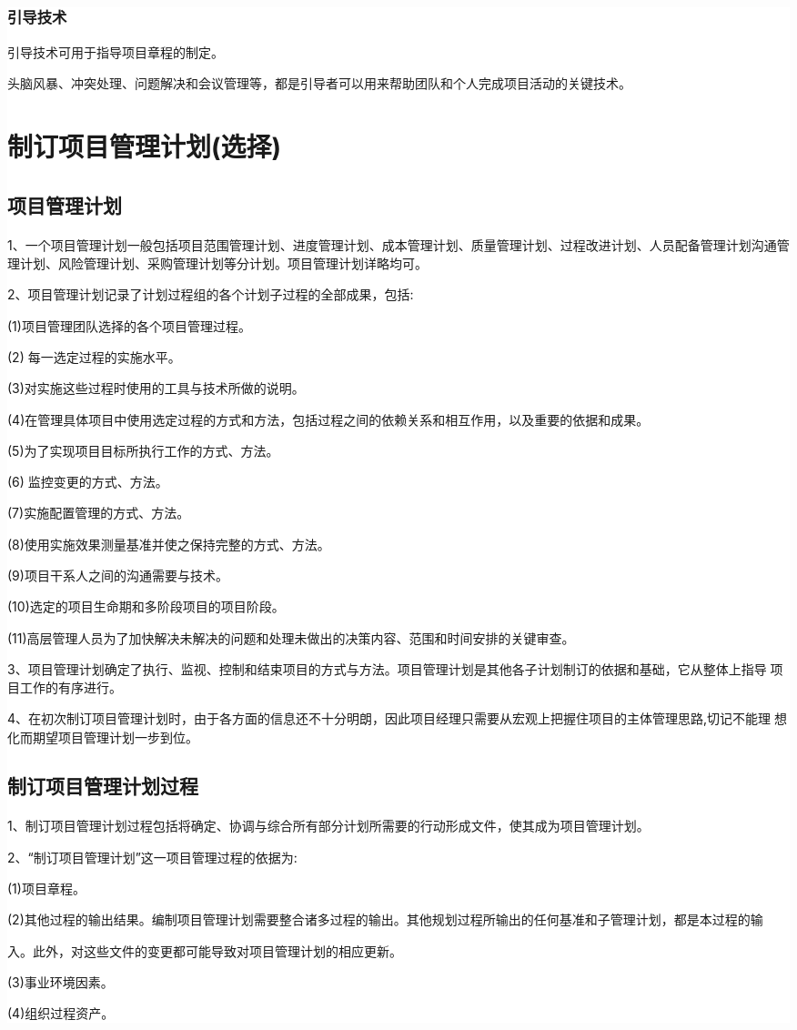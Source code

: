 ### 引导技术

引导技术可用于指导项目章程的制定。

头脑风暴、冲突处理、问题解决和会议管理等，都是引导者可以用来帮助团队和个人完成项目活动的关键技术。

# 制订项目管理计划(选择)

## 项目管理计划

1、一个项目管理计划一般包括项目范围管理计划、进度管理计划、成本管理计划、质量管理计划、过程改进计划、人员配备管理计划沟通管理计划、风险管理计划、采购管理计划等分计划。项目管理计划详略均可。

2、项目管理计划记录了计划过程组的各个计划子过程的全部成果，包括:

(1)项目管理团队选择的各个项目管理过程。

(2) 每一选定过程的实施水平。

(3)对实施这些过程时使用的工具与技术所做的说明。

(4)在管理具体项目中使用选定过程的方式和方法，包括过程之间的依赖关系和相互作用，以及重要的依据和成果。

(5)为了实现项目目标所执行工作的方式、方法。

(6) 监控变更的方式、方法。

(7)实施配置管理的方式、方法。

(8)使用实施效果测量基准并使之保持完整的方式、方法。

(9)项目干系人之间的沟通需要与技术。

(10)选定的项目生命期和多阶段项目的项目阶段。

(11)高层管理人员为了加快解决未解决的问题和处理未做出的决策内容、范围和时间安排的关键审查。

3、项目管理计划确定了执行、监视、控制和结束项目的方式与方法。项目管理计划是其他各子计划制订的依据和基础，它从整体上指导
项目工作的有序进行。

4、在初次制订项目管理计划时，由于各方面的信息还不十分明朗，因此项目经理只需要从宏观上把握住项目的主体管理思路,切记不能理
想化而期望项目管理计划一步到位。



## 制订项目管理计划过程

1、制订项目管理计划过程包括将确定、协调与综合所有部分计划所需要的行动形成文件，使其成为项目管理计划。

2、“制订项目管理计划”这一项目管理过程的依据为:

(1)项目章程。

(2)其他过程的输出结果。编制项目管理计划需要整合诸多过程的输出。其他规划过程所输出的任何基准和子管理计划，都是本过程的输

入。此外，对这些文件的变更都可能导致对项目管理计划的相应更新。

(3)事业环境因素。

(4)组织过程资产。
